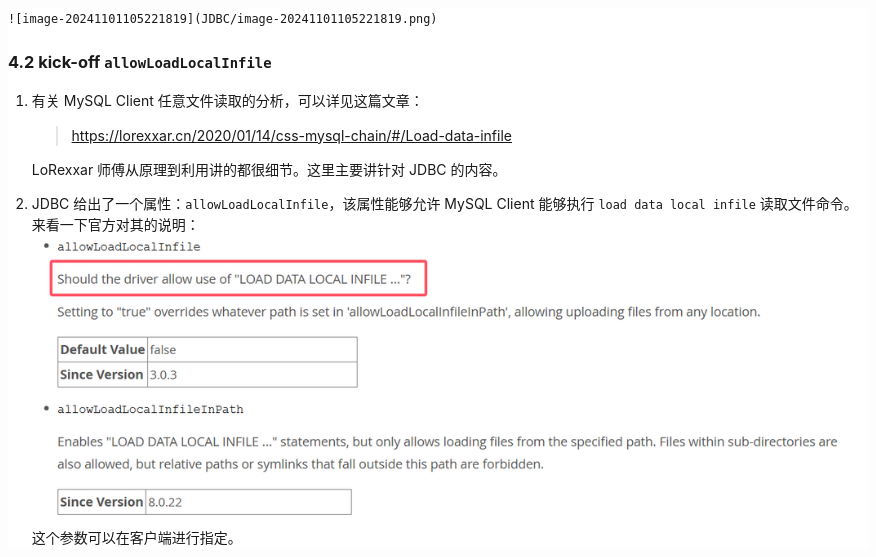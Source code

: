     ![image-20241101105221819](JDBC/image-20241101105221819.png)

### 4.2 kick-off `allowLoadLocalInfile`

1. 有关 MySQL Client 任意文件读取的分析，可以详见这篇文章：

    > https://lorexxar.cn/2020/01/14/css-mysql-chain/#/Load-data-infile

    LoRexxar 师傅从原理到利用讲的都很细节。这里主要讲针对 JDBC 的内容。

2. JDBC 给出了一个属性：`allowLoadLocalInfile`，该属性能够允许 MySQL Client 能够执行 `load data local infile` 读取文件命令。来看一下官方对其的说明：
    ![image-20241101105832208](JDBC/image-20241101105832208.png)
    这个参数可以在客户端进行指定。
